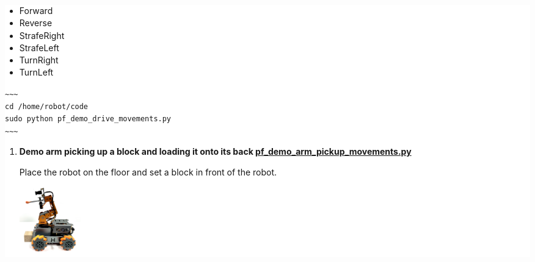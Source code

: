    - Forward
   - Reverse
   - StrafeRight
   - StrafeLeft
   - TurnRight
   - TurnLeft

           
    ~~~
    cd /home/robot/code
    sudo python pf_demo_drive_movements.py
    ~~~

1. **Demo arm picking up a block and loading it onto its back [pf_demo_arm_pickup_movements.py](/code/pf_demo_arm_pickup_movements.py)**

   Place the robot on the floor and set a block in front of the robot. 

     <img src="/zzimages/Pickup1.jpg" width="100" > 